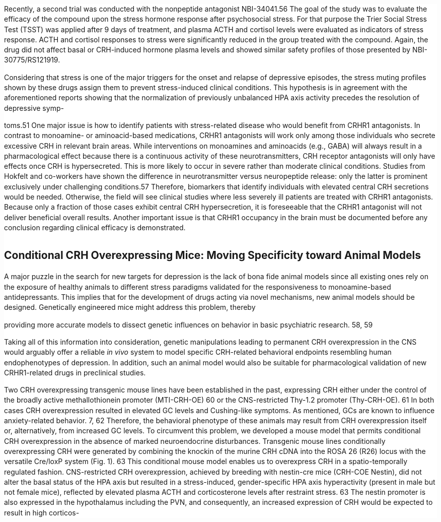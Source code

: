 Recently, a second trial was conducted with the nonpeptide antagonist NBI-34041.56 The goal of the study was to evaluate the efficacy of the compound upon the stress hormone response after psychosocial stress. For that purpose the Trier Social Stress Test (TSST) was applied after 9 days of treatment, and plasma ACTH and cortisol levels were evaluated as indicators of stress response. ACTH and cortisol responses to stress were significantly reduced in the group treated with the compound. Again, the drug did not affect basal or CRH-induced hormone plasma levels and showed similar safety profiles of those presented by NBI-30775/RS121919.

Considering that stress is one of the major triggers for the onset and relapse of depressive episodes, the stress muting profiles shown by these drugs assign them to prevent stress-induced clinical conditions. This hypothesis is in agreement with the aforementioned reports showing that the normalization of previously unbalanced HPA axis activity precedes the resolution of depressive symp-

toms.51 One major issue is how to identify patients with stress-related disease who would benefit from CRHR1 antagonists. In contrast to monoamine- or aminoacid-based medications, CRHR1 antagonists will work only among those individuals who secrete excessive CRH in relevant brain areas. While interventions on monoamines and aminoacids (e.g., GABA) will always result in a pharmacological effect because there is a continuous activity of these neurotransmitters, CRH receptor antagonists will only have effects once CRH is hypersecreted. This is more likely to occur in severe rather than moderate clinical conditions. Studies from Hokfelt and co-workers have shown the difference in neurotransmitter versus neuropeptide release: only the latter is prominent exclusively under challenging conditions.57 Therefore, biomarkers that identify individuals with elevated central CRH secretions would be needed. Otherwise, the field will see clinical studies where less severely ill patients are treated with CRHR1 antagonists. Because only a fraction of those cases exhibit central CRH hypersecretion, it is foreseeable that the CRHR1 antagonist will not deliver beneficial overall results. Another important issue is that CRHR1 occupancy in the brain must be documented before any conclusion regarding clinical efficacy is demonstrated.

## Conditional CRH Overexpressing Mice: Moving Specificity toward Animal Models

A major puzzle in the search for new targets for depression is the lack of bona fide animal models since all existing ones rely on the exposure of healthy animals to different stress paradigms validated for the responsiveness to monoamine-based antidepressants. This implies that for the development of drugs acting via novel mechanisms, new animal models should be designed. Genetically engineered mice might address this problem, thereby

providing more accurate models to dissect genetic influences on behavior in basic psychiatric research. 58, 59

Taking all of this information into consideration, genetic manipulations leading to permanent CRH overexpression in the CNS would arguably offer a reliable *in vivo* system to model specific CRH-related behavioral endpoints resembling human endophenotypes of depression. In addition, such an animal model would also be suitable for pharmacological validation of new CRHR1-related drugs in preclinical studies.

Two CRH overexpressing transgenic mouse lines have been established in the past, expressing CRH either under the control of the broadly active methallothionein promoter (MTI-CRH-OE) 60 or the CNS-restricted Thy-1.2 promoter (Thy-CRH-OE). 61 In both cases CRH overexpression resulted in elevated GC levels and Cushing-like symptoms. As mentioned, GCs are known to influence anxiety-related behavior. 7, 62 Therefore, the behavioral phenotype of these animals may result from CRH overexpression itself or, alternatively, from increased GC levels. To circumvent this problem, we developed a mouse model that permits conditional CRH overexpression in the absence of marked neuroendocrine disturbances. Transgenic mouse lines conditionally overexpressing CRH were generated by combining the knockin of the murine CRH cDNA into the ROSA 26 (R26) locus with the versatile Cre/loxP system (Fig. 1). 63 This conditional mouse model enables us to overexpress CRH in a spatio-temporally regulated fashion. CNS-restricted CRH overexpression, achieved by breeding with nestin-cre mice (CRH-COE Nestin), did not alter the basal status of the HPA axis but resulted in a stress-induced, gender-specific HPA axis hyperactivity (present in male but not female mice), reflected by elevated plasma ACTH and corticosterone levels after restraint stress. 63 The nestin promoter is also expressed in the hypothalamus including the PVN, and consequently, an increased expression of CRH would be expected to result in high corticos-
